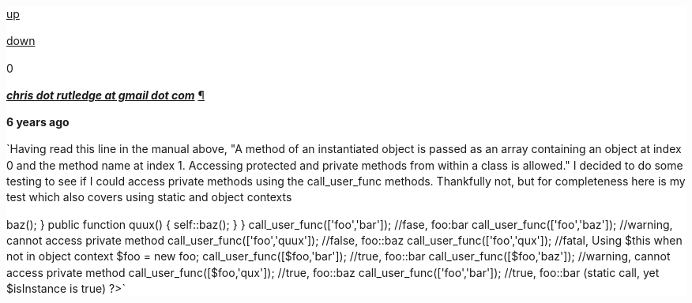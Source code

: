 [up](https://www.php.net/manual/vote-note.php?id=123449&page=language.types.callable&vote=up "Vote up!")

[down](https://www.php.net/manual/vote-note.php?id=123449&page=language.types.callable&vote=down "Vote down!")

0


[**_chris dot rutledge at gmail dot com_**](https://www.php.net/manual/en/language.types.callable.php#123449) [¶](https://www.php.net/manual/en/language.types.callable.php#123449)

**6 years ago**

`Having read this line in the manual above,
"A method of an instantiated object is passed as an array containing an object at index 0 and the method name at index 1. Accessing protected and private methods from within a class is allowed."
I decided to do some testing to see if I could access private methods using the call_user_func methods. Thankfully not, but for completeness here is my test which also covers using static and object contexts
<?php
class foo {

    public static $isInstance = false;

    public function __construct() {
        self::$isInstance = true;
    }
    public function bar() {
        var_dump(self::$isInstance);
        echo __METHOD__;
    }

    private function baz() {
        var_dump(self::$isInstance);
        echo __METHOD__;
    }

    public function qux() {
        $this->baz();
    }

    public function quux() {
        self::baz();
    }
}
call_user_func(['foo','bar']);    //fase, foo:bar
call_user_func(['foo','baz']);  //warning, cannot access private method
call_user_func(['foo','quux']); //false, foo::baz
call_user_func(['foo','qux']);  //fatal, Using $this when not in object context
$foo = new foo;
call_user_func([$foo,'bar']);    //true, foo::bar
call_user_func([$foo,'baz']);    //warning, cannot access private method
call_user_func([$foo,'qux']);    //true, foo::baz
call_user_func(['foo','bar']);  //true, foo::bar (static call, yet $isInstance is true)
?>`
